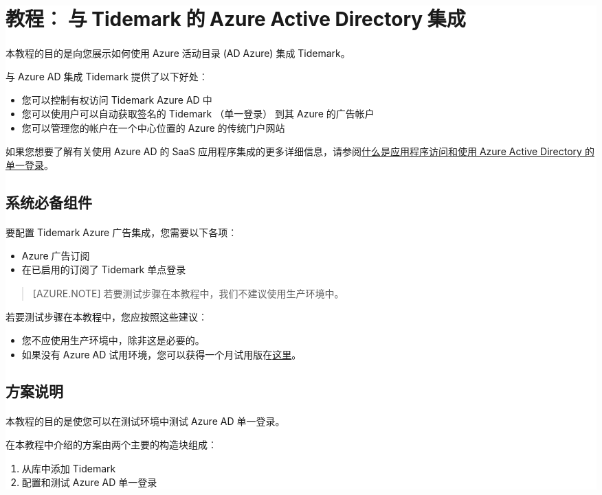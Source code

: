 <properties
    pageTitle="教程︰ Azure Active Directory 集成与 Tidemark |Microsoft Azure"
    description="了解如何配置单一登录 Azure Active Directory 和 Tidemark 之间。"
    services="active-directory"
    documentationCenter=""
    authors="jeevansd"
    manager="femila"
    editor=""/>

<tags
    ms.service="active-directory"
    ms.workload="identity"
    ms.tgt_pltfrm="na"
    ms.devlang="na"
    ms.topic="article"
    ms.date="10/07/2016"
    ms.author="jeedes"/>


# <a name="tutorial-azure-active-directory-integration-with-tidemark"></a>教程︰ 与 Tidemark 的 Azure Active Directory 集成

本教程的目的是向您展示如何使用 Azure 活动目录 (AD Azure) 集成 Tidemark。

与 Azure AD 集成 Tidemark 提供了以下好处︰

- 您可以控制有权访问 Tidemark Azure AD 中
- 您可以使用户可以自动获取签名的 Tidemark （单一登录） 到其 Azure 的广告帐户
- 您可以管理您的帐户在一个中心位置的 Azure 的传统门户网站

如果您想要了解有关使用 Azure AD 的 SaaS 应用程序集成的更多详细信息，请参阅[什么是应用程序访问和使用 Azure Active Directory 的单一登录](active-directory-appssoaccess-whatis.md)。

## <a name="prerequisites"></a>系统必备组件

要配置 Tidemark Azure 广告集成，您需要以下各项︰

- Azure 广告订阅
- 在已启用的订阅了 Tidemark 单点登录


> [AZURE.NOTE] 若要测试步骤在本教程中，我们不建议使用生产环境中。


若要测试步骤在本教程中，您应按照这些建议︰

- 您不应使用生产环境中，除非这是必要的。
- 如果没有 Azure AD 试用环境，您可以获得一个月试用版在[这里](https://azure.microsoft.com/pricing/free-trial/)。


## <a name="scenario-description"></a>方案说明
本教程的目的是使您可以在测试环境中测试 Azure AD 单一登录。 

在本教程中介绍的方案由两个主要的构造块组成︰

1. 从库中添加 Tidemark
2. 配置和测试 Azure AD 单一登录


[1]: ./media/active-directory-saas-tidemark-tutorial/tutorial_general_01.png
[2]: ./media/active-directory-saas-tidemark-tutorial/tutorial_general_02.png
[3]: ./media/active-directory-saas-tidemark-tutorial/tutorial_general_03.png
[4]: ./media/active-directory-saas-tidemark-tutorial/tutorial_general_04.png
[6]: ./media/active-directory-saas-tidemark-tutorial/tutorial_general_05.png
[10]: ./media/active-directory-saas-tidemark-tutorial/tutorial_general_06.png
[11]: ./media/active-directory-saas-tidemark-tutorial/tutorial_general_07.png
[20]: ./media/active-directory-saas-tidemark-tutorial/tutorial_general_100.png
[200]: ./media/active-directory-saas-tidemark-tutorial/tutorial_general_200.png
[201]: ./media/active-directory-saas-tidemark-tutorial/tutorial_general_201.png
[203]: ./media/active-directory-saas-tidemark-tutorial/tutorial_general_203.png
[204]: ./media/active-directory-saas-tidemark-tutorial/tutorial_general_204.png
[205]: ./media/active-directory-saas-tidemark-tutorial/tutorial_general_205.png